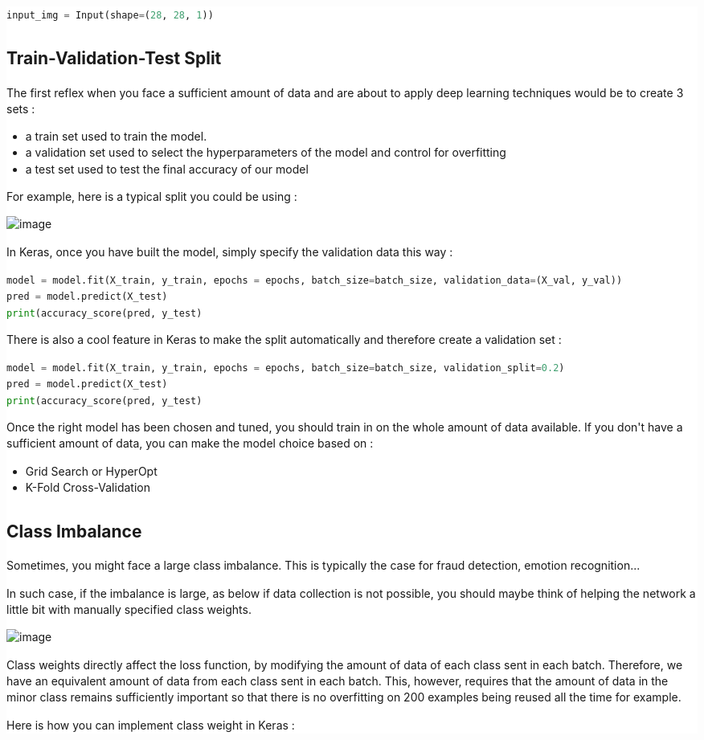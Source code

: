 ```python
input_img = Input(shape=(28, 28, 1))
```

## Train-Validation-Test Split

The first reflex when you face a sufficient amount of data and are about to apply deep learning techniques would be to create 3 sets :
- a train set used to train the model. 
- a validation set used to select the hyperparameters of the model and control for overfitting
- a test set used to test the final accuracy of our model

For example, here is a typical split you could be using :

![image](https://maelfabien.github.io/assets/images/train_split.jpg)

In Keras, once you have built the model, simply specify the validation data this way :

```python
model = model.fit(X_train, y_train, epochs = epochs, batch_size=batch_size, validation_data=(X_val, y_val))
pred = model.predict(X_test)
print(accuracy_score(pred, y_test)
```

There is also a cool feature in Keras to make the split automatically and therefore create a validation set :

```python
model = model.fit(X_train, y_train, epochs = epochs, batch_size=batch_size, validation_split=0.2)
pred = model.predict(X_test)
print(accuracy_score(pred, y_test)
```

Once the right model has been chosen and tuned, you should train in on the whole amount of data available. If you don't have a sufficient amount of data, you can make the model choice based on :
- Grid Search or HyperOpt
- K-Fold Cross-Validation

## Class Imbalance

Sometimes, you might face a large class imbalance. This is typically the case for fraud detection, emotion recognition...

In such case, if the imbalance is large, as below if data collection is not possible, you should maybe think of helping the network a little bit with manually specified class weights.

![image](https://maelfabien.github.io/assets/images/class_imb.jpg)

Class weights directly affect the loss function, by modifying the amount of data of each class sent in each batch. Therefore, we have an equivalent amount of data from each class sent in each batch. This, however, requires that the amount of data in the minor class remains sufficiently important so that there is no overfitting on 200 examples being reused all the time for example.

Here is how you can implement class weight in Keras :
